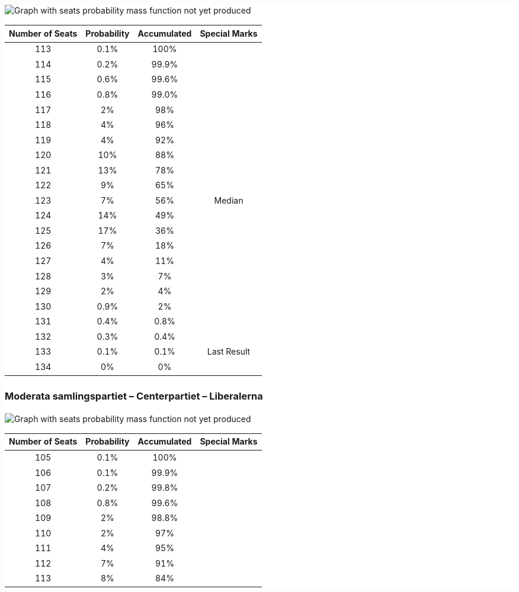 ![Graph with seats probability mass function not yet produced](2018-09-03-Sifo-coalitions-seats-pmf-sd–m.png "Seats Probability Mass Function")

| Number of Seats | Probability | Accumulated | Special Marks |
|:---------------:|:-----------:|:-----------:|:-------------:|
| 113 | 0.1% | 100% |  |
| 114 | 0.2% | 99.9% |  |
| 115 | 0.6% | 99.6% |  |
| 116 | 0.8% | 99.0% |  |
| 117 | 2% | 98% |  |
| 118 | 4% | 96% |  |
| 119 | 4% | 92% |  |
| 120 | 10% | 88% |  |
| 121 | 13% | 78% |  |
| 122 | 9% | 65% |  |
| 123 | 7% | 56% | Median |
| 124 | 14% | 49% |  |
| 125 | 17% | 36% |  |
| 126 | 7% | 18% |  |
| 127 | 4% | 11% |  |
| 128 | 3% | 7% |  |
| 129 | 2% | 4% |  |
| 130 | 0.9% | 2% |  |
| 131 | 0.4% | 0.8% |  |
| 132 | 0.3% | 0.4% |  |
| 133 | 0.1% | 0.1% | Last Result |
| 134 | 0% | 0% |  |

### Moderata samlingspartiet – Centerpartiet – Liberalerna

![Graph with seats probability mass function not yet produced](2018-09-03-Sifo-coalitions-seats-pmf-m–c–l.png "Seats Probability Mass Function")

| Number of Seats | Probability | Accumulated | Special Marks |
|:---------------:|:-----------:|:-----------:|:-------------:|
| 105 | 0.1% | 100% |  |
| 106 | 0.1% | 99.9% |  |
| 107 | 0.2% | 99.8% |  |
| 108 | 0.8% | 99.6% |  |
| 109 | 2% | 98.8% |  |
| 110 | 2% | 97% |  |
| 111 | 4% | 95% |  |
| 112 | 7% | 91% |  |
| 113 | 8% | 84% |  |